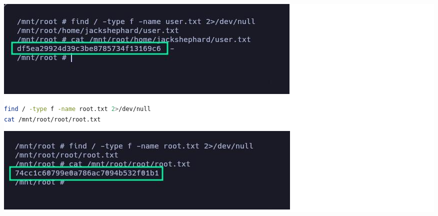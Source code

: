![Imagen051](51.jpeg)

```bash
find / -type f -name root.txt 2>/dev/null
cat /mnt/root/root/root.txt
```

![Imagen052](52.jpeg)





